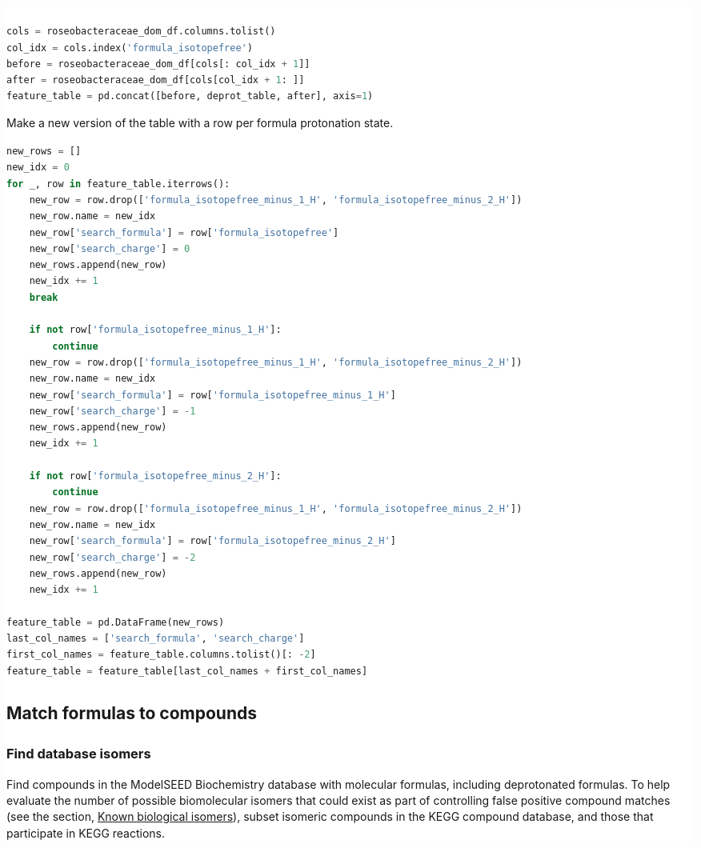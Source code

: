 ```python

cols = roseobacteraceae_dom_df.columns.tolist()
col_idx = cols.index('formula_isotopefree')
before = roseobacteraceae_dom_df[cols[: col_idx + 1]]
after = roseobacteraceae_dom_df[cols[col_idx + 1: ]]
feature_table = pd.concat([before, deprot_table, after], axis=1)
```

Make a new version of the table with a row per formula protonation state.

```python
new_rows = []
new_idx = 0
for _, row in feature_table.iterrows():
    new_row = row.drop(['formula_isotopefree_minus_1_H', 'formula_isotopefree_minus_2_H'])
    new_row.name = new_idx
    new_row['search_formula'] = row['formula_isotopefree']
    new_row['search_charge'] = 0
    new_rows.append(new_row)
    new_idx += 1
    break

    if not row['formula_isotopefree_minus_1_H']:
        continue
    new_row = row.drop(['formula_isotopefree_minus_1_H', 'formula_isotopefree_minus_2_H'])
    new_row.name = new_idx
    new_row['search_formula'] = row['formula_isotopefree_minus_1_H']
    new_row['search_charge'] = -1
    new_rows.append(new_row)
    new_idx += 1

    if not row['formula_isotopefree_minus_2_H']:
        continue
    new_row = row.drop(['formula_isotopefree_minus_1_H', 'formula_isotopefree_minus_2_H'])
    new_row.name = new_idx
    new_row['search_formula'] = row['formula_isotopefree_minus_2_H']
    new_row['search_charge'] = -2
    new_rows.append(new_row)
    new_idx += 1

feature_table = pd.DataFrame(new_rows)
last_col_names = ['search_formula', 'search_charge']
first_col_names = feature_table.columns.tolist()[: -2]
feature_table = feature_table[last_col_names + first_col_names]
```

## Match formulas to compounds

### Find database isomers

Find compounds in the ModelSEED Biochemistry database with molecular formulas, including deprotonated formulas. To help evaluate the number of possible biomolecular isomers that could exist as part of controlling false positive compound matches (see the section, [Known biological isomers](#known-biological-isomers)), subset isomeric compounds in the KEGG compound database, and those that participate in KEGG reactions.
